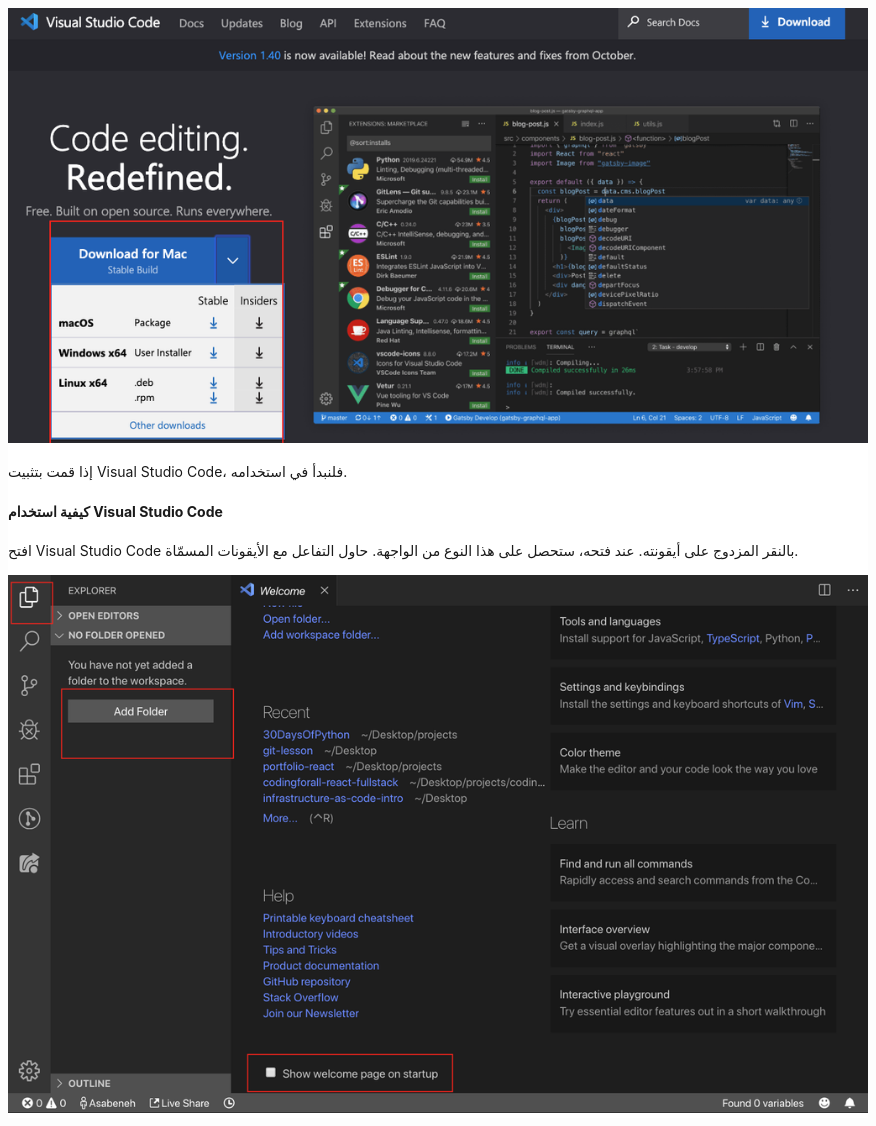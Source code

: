 ![Vscode](images/vscode.png)

إذا قمت بتثبيت Visual Studio Code، فلنبدأ في استخدامه.

#### كيفية استخدام Visual Studio Code

افتح Visual Studio Code بالنقر المزدوج على أيقونته. عند فتحه، ستحصل على هذا النوع من الواجهة. حاول التفاعل مع الأيقونات المسمّاة.

![Vscode ui](./images/vscode_ui.png)
